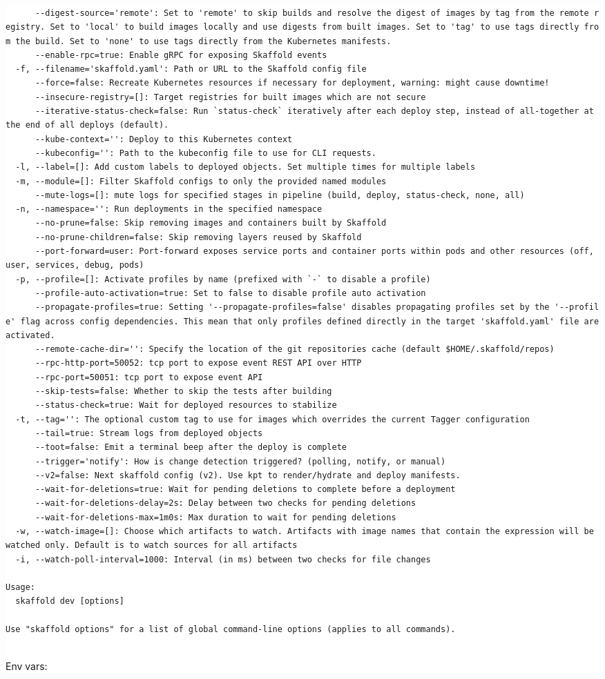 ```
      --digest-source='remote': Set to 'remote' to skip builds and resolve the digest of images by tag from the remote registry. Set to 'local' to build images locally and use digests from built images. Set to 'tag' to use tags directly from the build. Set to 'none' to use tags directly from the Kubernetes manifests.
      --enable-rpc=true: Enable gRPC for exposing Skaffold events
  -f, --filename='skaffold.yaml': Path or URL to the Skaffold config file
      --force=false: Recreate Kubernetes resources if necessary for deployment, warning: might cause downtime!
      --insecure-registry=[]: Target registries for built images which are not secure
      --iterative-status-check=false: Run `status-check` iteratively after each deploy step, instead of all-together at the end of all deploys (default).
      --kube-context='': Deploy to this Kubernetes context
      --kubeconfig='': Path to the kubeconfig file to use for CLI requests.
  -l, --label=[]: Add custom labels to deployed objects. Set multiple times for multiple labels
  -m, --module=[]: Filter Skaffold configs to only the provided named modules
      --mute-logs=[]: mute logs for specified stages in pipeline (build, deploy, status-check, none, all)
  -n, --namespace='': Run deployments in the specified namespace
      --no-prune=false: Skip removing images and containers built by Skaffold
      --no-prune-children=false: Skip removing layers reused by Skaffold
      --port-forward=user: Port-forward exposes service ports and container ports within pods and other resources (off, user, services, debug, pods)
  -p, --profile=[]: Activate profiles by name (prefixed with `-` to disable a profile)
      --profile-auto-activation=true: Set to false to disable profile auto activation
      --propagate-profiles=true: Setting '--propagate-profiles=false' disables propagating profiles set by the '--profile' flag across config dependencies. This mean that only profiles defined directly in the target 'skaffold.yaml' file are activated.
      --remote-cache-dir='': Specify the location of the git repositories cache (default $HOME/.skaffold/repos)
      --rpc-http-port=50052: tcp port to expose event REST API over HTTP
      --rpc-port=50051: tcp port to expose event API
      --skip-tests=false: Whether to skip the tests after building
      --status-check=true: Wait for deployed resources to stabilize
  -t, --tag='': The optional custom tag to use for images which overrides the current Tagger configuration
      --tail=true: Stream logs from deployed objects
      --toot=false: Emit a terminal beep after the deploy is complete
      --trigger='notify': How is change detection triggered? (polling, notify, or manual)
      --v2=false: Next skaffold config (v2). Use kpt to render/hydrate and deploy manifests.
      --wait-for-deletions=true: Wait for pending deletions to complete before a deployment
      --wait-for-deletions-delay=2s: Delay between two checks for pending deletions
      --wait-for-deletions-max=1m0s: Max duration to wait for pending deletions
  -w, --watch-image=[]: Choose which artifacts to watch. Artifacts with image names that contain the expression will be watched only. Default is to watch sources for all artifacts
  -i, --watch-poll-interval=1000: Interval (in ms) between two checks for file changes

Usage:
  skaffold dev [options]

Use "skaffold options" for a list of global command-line options (applies to all commands).


```
Env vars:

